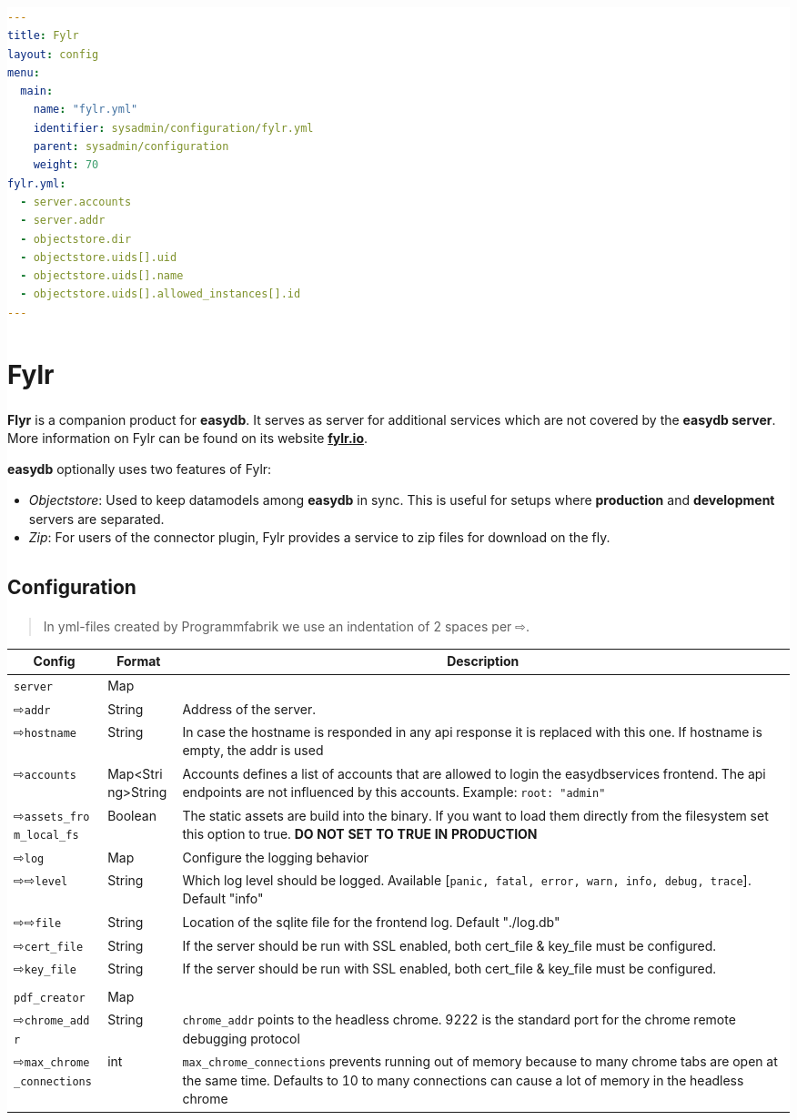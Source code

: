 ```yaml
---
title: Fylr
layout: config
menu:
  main:
    name: "fylr.yml"
    identifier: sysadmin/configuration/fylr.yml
    parent: sysadmin/configuration
    weight: 70
fylr.yml:
  - server.accounts
  - server.addr
  - objectstore.dir
  - objectstore.uids[].uid
  - objectstore.uids[].name
  - objectstore.uids[].allowed_instances[].id
---
```


# Fylr

**Flyr** is a companion product for **easydb**. It serves as server for additional services which are not covered by the **easydb server**. More information on Fylr can be found on its website [**fylr.io**](https://fylr.io).

**easydb** optionally uses two features of Fylr:

* *Objectstore*: Used to keep datamodels among **easydb** in sync. This is useful for setups where **production** and **development** servers are separated.
* *Zip*: For users of the connector plugin, Fylr provides a service to zip files for download on the fly.

## Configuration

> In yml-files created by Programmfabrik we use an indentation of 2 spaces per &#8680;.

| Config                                        | Format  | Description                                                  |
| --------------------------------------------- | ------- | ------------------------------------------------------------ |
| `server`                                      | Map     |                                                              |
| &#8680;`addr`                                 | String  | Address of the server.                                       |
| &#8680;`hostname`                             | String  | In case the hostname is responded in any api response it is replaced with this one. If hostname is empty, the addr is used |
| &#8680;`accounts`                             | Map\<String\>String | Accounts defines a list of accounts that are allowed to login the easydbservices frontend. The api endpoints are not influenced by this accounts. Example: `root: "admin"` |
| &#8680;`assets_from_local_fs`                 | Boolean | The static assets are build into the binary. If you want to load them directly from the filesystem set this option to true. **DO NOT SET TO TRUE IN PRODUCTION** |
| &#8680;`log`                                  | Map | Configure the logging behavior                               |
| &#8680;&#8680;`level`                         | String  | Which log level should be logged. Available [`panic, fatal, error, warn, info, debug, trace`]. Default "info" |
| &#8680;&#8680;`file`                          | String  | Location of the sqlite file for the frontend log. Default "./log.db" |
| &#8680;`cert_file`                            | String  | If the server should be run with SSL enabled, both cert_file & key_file must be configured. |
| &#8680;`key_file`                             | String  | If the server should be run with SSL enabled, both cert_file & key_file must be configured. |
|                                               |         |                                                              |
| `pdf_creator`                                 | Map     | |
| &#8680;`chrome_addr`                          | String  | `chrome_addr` points to the headless chrome. 9222 is the standard port for the chrome remote debugging protocol |
| &#8680;`max_chrome_connections`               | int     | `max_chrome_connections` prevents running out of memory because to many chrome tabs are open at the same time. Defaults to 10 to many connections can cause a lot of memory in the headless chrome |
